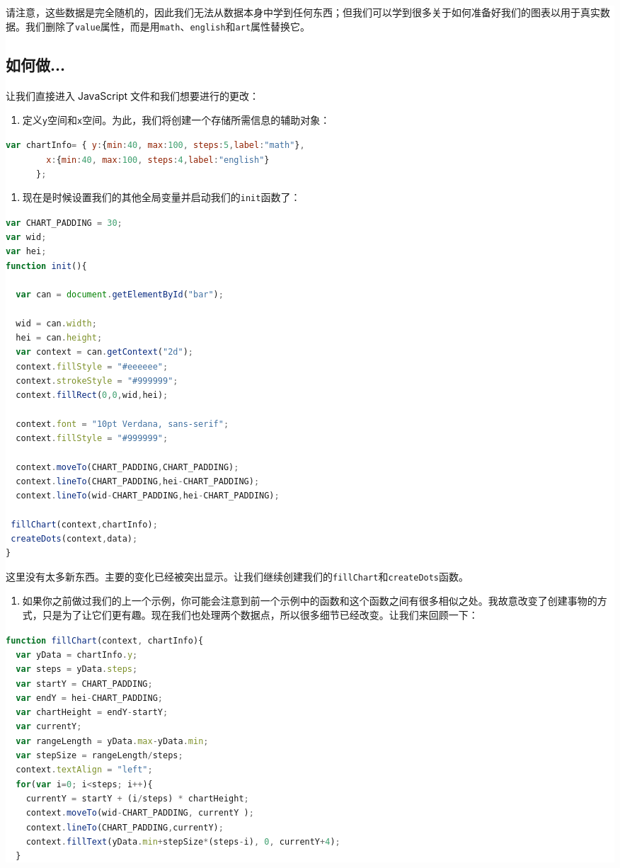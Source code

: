 请注意，这些数据是完全随机的，因此我们无法从数据本身中学到任何东西；但我们可以学到很多关于如何准备好我们的图表以用于真实数据。我们删除了`value`属性，而是用`math`、`english`和`art`属性替换它。

## 如何做...

让我们直接进入 JavaScript 文件和我们想要进行的更改：

1.  定义`y`空间和`x`空间。为此，我们将创建一个存储所需信息的辅助对象：

```js
var chartInfo= { y:{min:40, max:100, steps:5,label:"math"},
        x:{min:40, max:100, steps:4,label:"english"}
      };
```

1.  现在是时候设置我们的其他全局变量并启动我们的`init`函数了：

```js
var CHART_PADDING = 30;
var wid;
var hei;
function init(){

  var can = document.getElementById("bar");

  wid = can.width;
  hei = can.height;
  var context = can.getContext("2d");
  context.fillStyle = "#eeeeee";
  context.strokeStyle = "#999999";
  context.fillRect(0,0,wid,hei);

  context.font = "10pt Verdana, sans-serif";
  context.fillStyle = "#999999";

  context.moveTo(CHART_PADDING,CHART_PADDING);
  context.lineTo(CHART_PADDING,hei-CHART_PADDING);
  context.lineTo(wid-CHART_PADDING,hei-CHART_PADDING);

 fillChart(context,chartInfo);
 createDots(context,data);
}
```

这里没有太多新东西。主要的变化已经被突出显示。让我们继续创建我们的`fillChart`和`createDots`函数。

1.  如果你之前做过我们的上一个示例，你可能会注意到前一个示例中的函数和这个函数之间有很多相似之处。我故意改变了创建事物的方式，只是为了让它们更有趣。现在我们也处理两个数据点，所以很多细节已经改变。让我们来回顾一下：

```js
function fillChart(context, chartInfo){
  var yData = chartInfo.y;
  var steps = yData.steps;
  var startY = CHART_PADDING;
  var endY = hei-CHART_PADDING;
  var chartHeight = endY-startY;
  var currentY;
  var rangeLength = yData.max-yData.min;
  var stepSize = rangeLength/steps;
  context.textAlign = "left";
  for(var i=0; i<steps; i++){
    currentY = startY + (i/steps) *	chartHeight;
    context.moveTo(wid-CHART_PADDING, currentY );
    context.lineTo(CHART_PADDING,currentY);
    context.fillText(yData.min+stepSize*(steps-i), 0, currentY+4);
  }

```